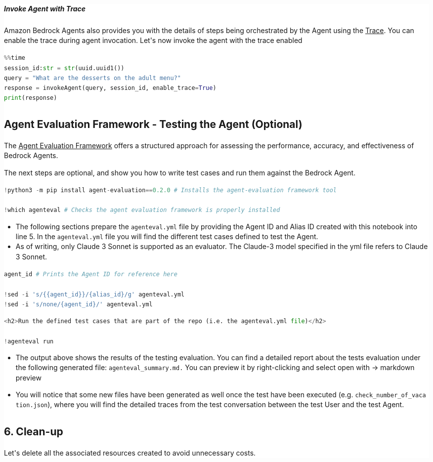 <h5>Invoke Agent with Trace</h5>

Amazon Bedrock Agents also provides you with the details of steps being orchestrated by the Agent using the [Trace](https://docs.aws.amazon.com/bedrock/latest/userguide/trace-events.html). You can enable the trace during agent invocation. Let's now invoke the agent with the trace enabled


```python
%%time
session_id:str = str(uuid.uuid1())
query = "What are the desserts on the adult menu?"
response = invokeAgent(query, session_id, enable_trace=True)
print(response)
```

<h2>Agent Evaluation Framework - Testing the Agent (Optional)</h2>

The [Agent Evaluation Framework](https://awslabs.github.io/agent-evaluation/) offers a structured approach for assessing the performance, accuracy, and effectiveness of Bedrock Agents.

The next steps are optional, and show you how to write test cases and run them against the Bedrock Agent.


```python
!python3 -m pip install agent-evaluation==0.2.0 # Installs the agent-evaluation framework tool

!which agenteval # Checks the agent evaluation framework is properly installed
```

- The following sections prepare the `agenteval.yml` file by providing the Agent ID and Alias ID created with this notebook into line 5. In the `agenteval.yml` file you will find the different test cases defined to test the Agent.
- As of writing, only Claude 3 Sonnet is supported as an evaluator. The Claude-3 model specified in the yml file refers to Claude 3 Sonnet.


```python
agent_id # Prints the Agent ID for reference here

!sed -i 's/{{agent_id}}/{alias_id}/g' agenteval.yml
!sed -i 's/none/{agent_id}/' agenteval.yml
```


```python
<h2>Run the defined test cases that are part of the repo (i.e. the agenteval.yml file)</h2>

!agenteval run
```

- The output above shows the results of the testing evaluation. You can find a detailed report about the tests evaluation under the following generated file: `agenteval_summary.md.` You can preview it by right-clicking and select open with -> markdown preview
  
- You will notice that some new files have been generated as well once the test have been executed (e.g. `check_number_of_vacation.json`), where you will find the detailed traces from the test conversation between the test User and the test Agent.

<h2>6. Clean-up </h2>
Let's delete all the associated resources created to avoid unnecessary costs. 
